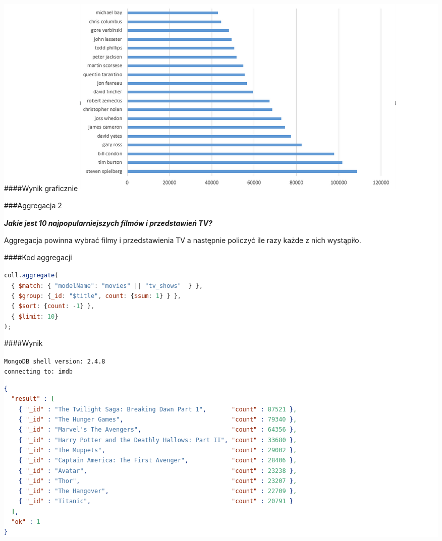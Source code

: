 ####Wynik graficznie
![zad21](../../images/kwisniewski/wykres1.png)

###Aggregacja 2

***Jakie jest 10 najpopularniejszych filmów i przedstawień TV?***

Aggregacja powinna wybrać filmy i przedstawienia TV a następnie policzyć ile razy każde z nich wystąpiło.

####Kod aggregacji

```js
coll.aggregate(
  { $match: { "modelName": "movies" || "tv_shows"  } },
  { $group: {_id: "$title", count: {$sum: 1} } },
  { $sort: {count: -1} },
  { $limit: 10}
);
```

####Wynik

```sh
MongoDB shell version: 2.4.8
connecting to: imdb
```

```json
{
  "result" : [
    { "_id" : "The Twilight Saga: Breaking Dawn Part 1",       "count" : 87521 },
    { "_id" : "The Hunger Games",                              "count" : 79340 },
    { "_id" : "Marvel's The Avengers",                         "count" : 64356 },
    { "_id" : "Harry Potter and the Deathly Hallows: Part II", "count" : 33680 },
    { "_id" : "The Muppets",                                   "count" : 29002 },
    { "_id" : "Captain America: The First Avenger",            "count" : 28406 },
    { "_id" : "Avatar",                                        "count" : 23238 },
    { "_id" : "Thor",                                          "count" : 23207 },
    { "_id" : "The Hangover",                                  "count" : 22709 },
    { "_id" : "Titanic",                                       "count" : 20791 }
  ],
  "ok" : 1
}
```
